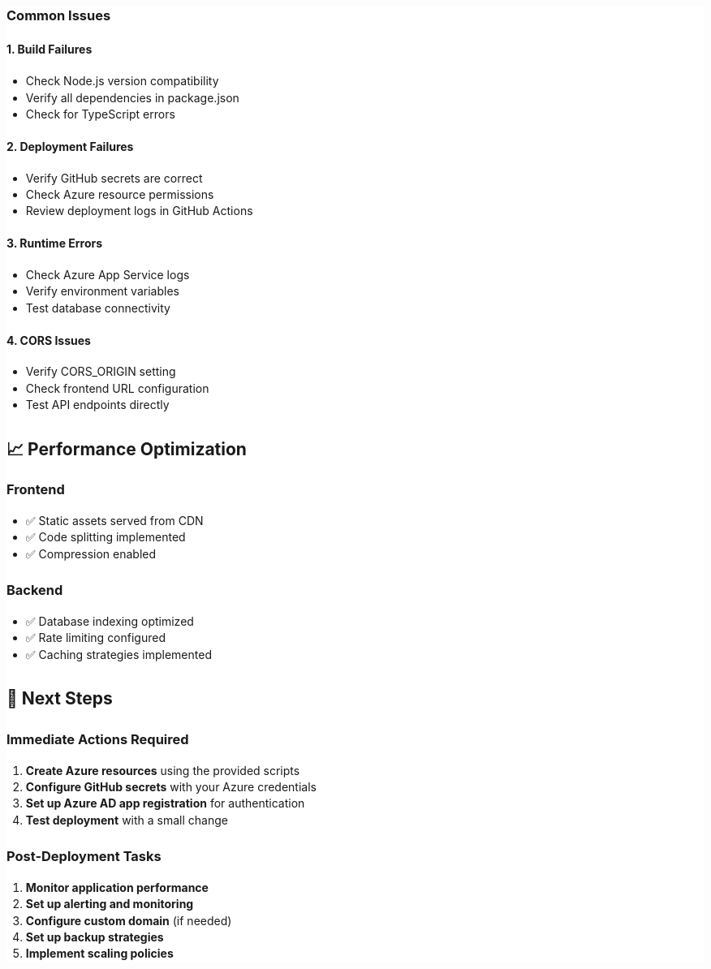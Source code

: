 ### Common Issues

#### 1. **Build Failures**
- Check Node.js version compatibility
- Verify all dependencies in package.json
- Check for TypeScript errors

#### 2. **Deployment Failures**
- Verify GitHub secrets are correct
- Check Azure resource permissions
- Review deployment logs in GitHub Actions

#### 3. **Runtime Errors**
- Check Azure App Service logs
- Verify environment variables
- Test database connectivity

#### 4. **CORS Issues**
- Verify CORS_ORIGIN setting
- Check frontend URL configuration
- Test API endpoints directly

## 📈 Performance Optimization

### Frontend
- ✅ Static assets served from CDN
- ✅ Code splitting implemented
- ✅ Compression enabled

### Backend
- ✅ Database indexing optimized
- ✅ Rate limiting configured
- ✅ Caching strategies implemented

## 🔄 Next Steps

### Immediate Actions Required
1. **Create Azure resources** using the provided scripts
2. **Configure GitHub secrets** with your Azure credentials
3. **Set up Azure AD app registration** for authentication
4. **Test deployment** with a small change

### Post-Deployment Tasks
1. **Monitor application performance**
2. **Set up alerting and monitoring**
3. **Configure custom domain** (if needed)
4. **Set up backup strategies**
5. **Implement scaling policies**
